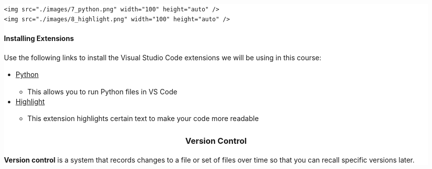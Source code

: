     <img src="./images/7_python.png" width="100" height="auto" />
    <img src="./images/8_highlight.png" width="100" height="auto" />
</div>

<h4>Installing Extensions</h4>
Use the following links to install the Visual Studio Code extensions we will be using in this course:

<ul>
<li><a href="https://marketplace.visualstudio.com/items?itemName=ms-python.python">Python</a></li>
    <ul><li>This allows you to run Python files in VS Code</li></ul>
<li><a href="https://marketplace.visualstudio.com/items?itemName=fabiospampinato.vscode-highlight">Highlight</a></li>
    <ul><li>This extension highlights certain text to make your code more readable</li></ul>
</ul>

<div align=center><h3>Version Control</h3></div>

**Version control** is a system that records changes to a file or set of files over time so that you can recall specific versions later.
